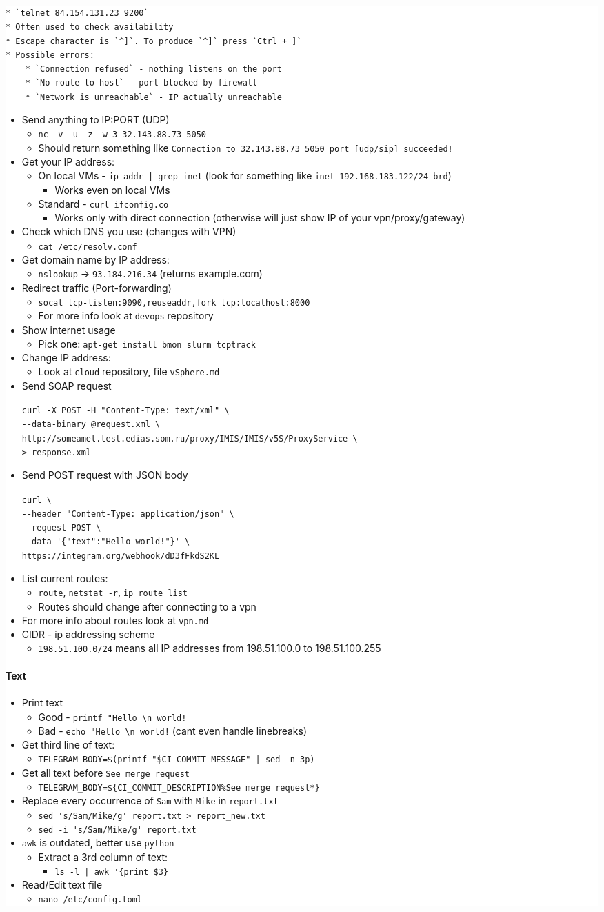     * `telnet 84.154.131.23 9200`
    * Often used to check availability
    * Escape character is `^]`. To produce `^]` press `Ctrl + ]`
    * Possible errors:
        * `Connection refused` - nothing listens on the port
        * `No route to host` - port blocked by firewall
        * `Network is unreachable` - IP actually unreachable
* Send anything to IP:PORT (UDP)
    * `nc -v -u -z -w 3 32.143.88.73 5050`
    * Should return something like `Connection to 32.143.88.73 5050 port [udp/sip] succeeded!`
* Get your IP address:
    * On local VMs - `ip addr | grep inet` (look for something like `inet 192.168.183.122/24 brd`)
        * Works even on local VMs
    * Standard - `curl ifconfig.co`
        * Works only with direct connection (otherwise will just show IP of your vpn/proxy/gateway)
* Check which DNS you use (changes with VPN)
    * `cat /etc/resolv.conf`
* Get domain name by IP address:
    * `nslookup` -> `93.184.216.34` (returns example.com)
* Redirect traffic (Port-forwarding)
    * `socat tcp-listen:9090,reuseaddr,fork tcp:localhost:8000`
    * For more info look at `devops` repository
* Show internet usage
    * Pick one: `apt-get install bmon slurm tcptrack`
* Change IP address:
    * Look at `cloud` repository, file `vSphere.md`
* Send SOAP request
    ```
    curl -X POST -H "Content-Type: text/xml" \
    --data-binary @request.xml \
    http://someamel.test.edias.som.ru/proxy/IMIS/IMIS/v5S/ProxyService \
    > response.xml
    ```
* Send POST request with JSON body
    ```
    curl \
    --header "Content-Type: application/json" \
    --request POST \
    --data '{"text":"Hello world!"}' \
    https://integram.org/webhook/dD3fFkdS2KL
    ```
* List current routes:
    * `route`, `netstat -r`, `ip route list` 
    * Routes should change after connecting to a vpn
* For more info about routes look at `vpn.md`
* CIDR - ip addressing scheme
    * `198.51.100.0/24` means all IP addresses from 198.51.100.0 to 198.51.100.255
    
#### Text
* Print text
    * Good - `printf "Hello \n world!`
    * Bad - `echo "Hello \n world!` (cant even handle linebreaks)
* Get third line of text:
    * `TELEGRAM_BODY=$(printf "$CI_COMMIT_MESSAGE" | sed -n 3p)`
* Get all text before `See merge request`
    * `TELEGRAM_BODY=${CI_COMMIT_DESCRIPTION%See merge request*}`
* Replace every occurrence of `Sam` with `Mike` in `report.txt`
    * `sed 's/Sam/Mike/g' report.txt > report_new.txt`
    * `sed -i 's/Sam/Mike/g' report.txt`
* `awk` is outdated, better use `python`
    * Extract a 3rd column of text:
        * `ls -l | awk '{print $3}`
* Read/Edit text file
    * `nano /etc/config.toml`